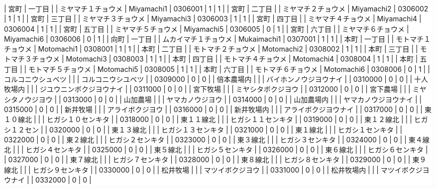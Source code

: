 | 宮町 | 一丁目 |  | ミヤマチ１チョウメ | Miyamachi1 | 0306001 | 1 | 1 |
| 宮町 | 二丁目 |  | ミヤマチ２チョウメ | Miyamachi2 | 0306002 | 1 | 1 |
| 宮町 | 三丁目 |  | ミヤマチ３チョウメ | Miyamachi3 | 0306003 | 1 | 1 |
| 宮町 | 四丁目 |  | ミヤマチ４チョウメ | Miyamachi4 | 0306004 | 1 | 1 |
| 宮町 | 五丁目 |  | ミヤマチ５チョウメ | Miyamachi5 | 0306005 | 0 | 1 |
| 宮町 | 六丁目 |  | ミヤマチ６チョウメ | Miyamachi6 | 0306006 | 0 | 1 |
| 向町 | 一丁目 |  | ムカイマチ１チョウメ | Mukaimachi1 | 0307001 | 1 | 1 |
| 本町 | 一丁目 |  | モトマチ１チョウメ | Motomachi1 | 0308001 | 1 | 1 |
| 本町 | 二丁目 |  | モトマチ２チョウメ | Motomachi2 | 0308002 | 1 | 1 |
| 本町 | 三丁目 |  | モトマチ３チョウメ | Motomachi3 | 0308003 | 1 | 1 |
| 本町 | 四丁目 |  | モトマチ４チョウメ | Motomachi4 | 0308004 | 1 | 1 |
| 本町 | 五丁目 |  | モトマチ５チョウメ | Motomachi5 | 0308005 | 1 | 1 |
| 本町 | 六丁目 |  | モトマチ６チョウメ | Motomachi6 | 0308006 | 0 | 1 |
| コルコニウシュベツ |  |  | コルコニウシユベツ |  | 0309000 | 0 | 0 |
| 倍本農場内 |  |  | バイホンノウジヨウナイ |  | 0310000 | 0 | 0 |
| 十人牧場内 |  |  | ジユウニンボクジヨウナイ |  | 0311000 | 0 | 0 |
| 宮下牧場 |  |  | ミヤシタボクジヨウ |  | 0312000 | 0 | 0 |
| 宮下農場 |  |  | ミヤシタノウジヨウ |  | 0313000 | 0 | 0 |
| 山加農場 |  |  | ヤマカノウジヨウ |  | 0314000 | 0 | 0 |
| 山加農場内 |  |  | ヤマカノウジヨウナイ |  | 0315000 | 0 | 0 |
| 新井牧場 |  |  | アライボクジヨウ |  | 0316000 | 0 | 0 |
| 新井牧場内 |  |  | アライボクジヨウナイ |  | 0317000 | 0 | 0 |
| 東１０線北 |  |  | ヒガシ１０センキタ |  | 0318000 | 0 | 0 |
| 東１１線北 |  |  | ヒガシ１１センキタ |  | 0319000 | 0 | 0 |
| 東１２線北 |  |  | ヒガシ１２セン |  | 0320000 | 0 | 0 |
| 東１３線北 |  |  | ヒガシ１３センキタ |  | 0321000 | 0 | 0 |
| 東１線北 |  |  | ヒガシ１センキタ |  | 0322000 | 0 | 0 |
| 東２線北 |  |  | ヒガシ２センキタ |  | 0323000 | 0 | 0 |
| 東３線北 |  |  | ヒガシ３センキタ |  | 0324000 | 0 | 0 |
| 東４線北 |  |  | ヒガシ４センキタ |  | 0325000 | 0 | 0 |
| 東５線北 |  |  | ヒガシ５センキタ |  | 0326000 | 0 | 0 |
| 東６線北 |  |  | ヒガシ６センキタ |  | 0327000 | 0 | 0 |
| 東７線北 |  |  | ヒガシ７センキタ |  | 0328000 | 0 | 0 |
| 東８線北 |  |  | ヒガシ８センキタ |  | 0329000 | 0 | 0 |
| 東９線北 |  |  | ヒガシ９センキタ |  | 0330000 | 0 | 0 |
| 松井牧場 |  |  | マツイボクジヨウ |  | 0331000 | 0 | 0 |
| 松井牧場内 |  |  | マツイボクジヨウナイ |  | 0332000 | 0 | 0 |